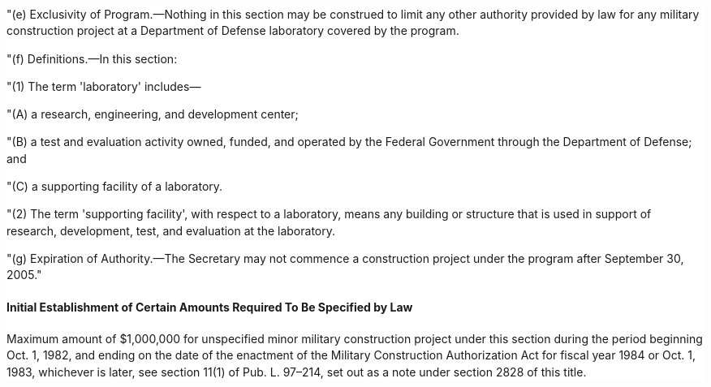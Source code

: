 "(e) Exclusivity of Program.—Nothing in this section may be construed to limit any other authority provided by law for any military construction project at a Department of Defense laboratory covered by the program.

"(f) Definitions.—In this section:

"(1) The term 'laboratory' includes—

"(A) a research, engineering, and development center;

"(B) a test and evaluation activity owned, funded, and operated by the Federal Government through the Department of Defense; and

"(C) a supporting facility of a laboratory.

"(2) The term 'supporting facility', with respect to a laboratory, means any building or structure that is used in support of research, development, test, and evaluation at the laboratory.

"(g) Expiration of Authority.—The Secretary may not commence a construction project under the program after September 30, 2005."

#### Initial Establishment of Certain Amounts Required To Be Specified by Law ####

Maximum amount of $1,000,000 for unspecified minor military construction project under this section during the period beginning Oct. 1, 1982, and ending on the date of the enactment of the Military Construction Authorization Act for fiscal year 1984 or Oct. 1, 1983, whichever is later, see section 11(1) of Pub. L. 97–214, set out as a note under section 2828 of this title.